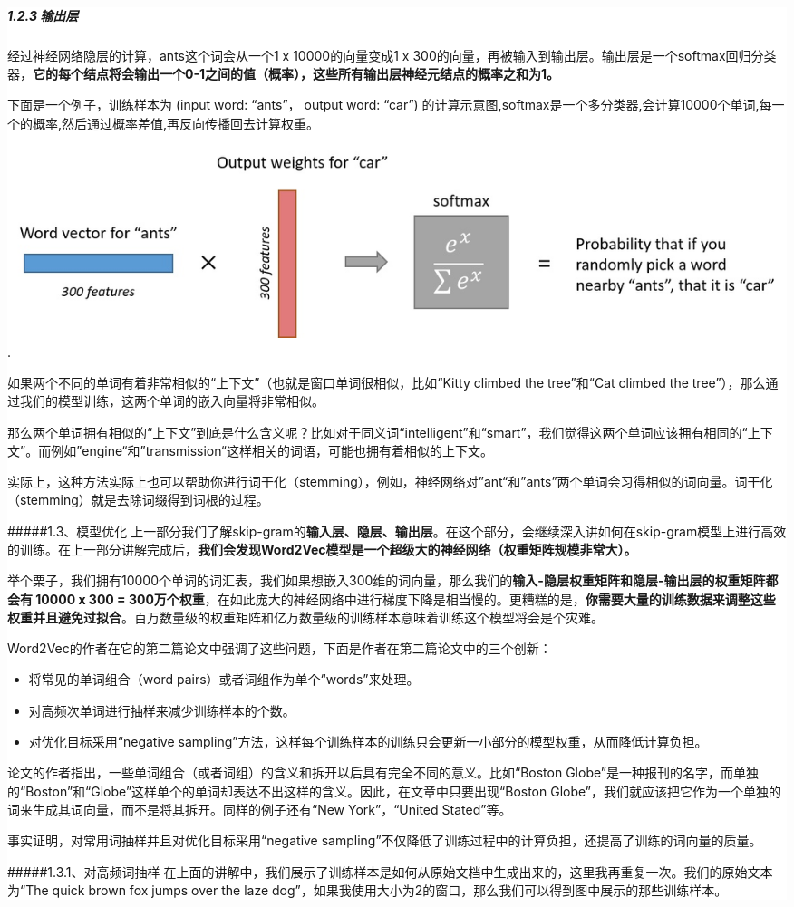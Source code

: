 ##### 1.2.3 输出层
经过神经网络隐层的计算，ants这个词会从一个1 x 10000的向量变成1 x 300的向量，再被输入到输出层。输出层是一个softmax回归分类器，**它的每个结点将会输出一个0-1之间的值（概率），这些所有输出层神经元结点的概率之和为1。**

下面是一个例子，训练样本为 (input word: “ants”， output word: “car”) 的计算示意图,softmax是一个多分类器,会计算10000个单词,每一个的概率,然后通过概率差值,再反向传播回去计算权重。
<center><img src="./img/7.jpg"/></center>.

如果两个不同的单词有着非常相似的“上下文”（也就是窗口单词很相似，比如“Kitty climbed the tree”和“Cat climbed the tree”），那么通过我们的模型训练，这两个单词的嵌入向量将非常相似。

那么两个单词拥有相似的“上下文”到底是什么含义呢？比如对于同义词“intelligent”和“smart”，我们觉得这两个单词应该拥有相同的“上下文”。而例如”engine“和”transmission“这样相关的词语，可能也拥有着相似的上下文。

实际上，这种方法实际上也可以帮助你进行词干化（stemming），例如，神经网络对”ant“和”ants”两个单词会习得相似的词向量。词干化（stemming）就是去除词缀得到词根的过程。


#####1.3、模型优化
上一部分我们了解skip-gram的**输入层、隐层、输出层**。在这个部分，会继续深入讲如何在skip-gram模型上进行高效的训练。在上一部分讲解完成后，**我们会发现Word2Vec模型是一个超级大的神经网络（权重矩阵规模非常大）。**

举个栗子，我们拥有10000个单词的词汇表，我们如果想嵌入300维的词向量，那么我们的**输入-隐层权重矩阵和隐层-输出层的权重矩阵都会有 10000 x 300 = 300万个权重**，在如此庞大的神经网络中进行梯度下降是相当慢的。更糟糕的是，**你需要大量的训练数据来调整这些权重并且避免过拟合**。百万数量级的权重矩阵和亿万数量级的训练样本意味着训练这个模型将会是个灾难。

Word2Vec的作者在它的第二篇论文中强调了这些问题，下面是作者在第二篇论文中的三个创新：
+ 将常见的单词组合（word pairs）或者词组作为单个“words”来处理。

+ 对高频次单词进行抽样来减少训练样本的个数。

+ 对优化目标采用“negative sampling”方法，这样每个训练样本的训练只会更新一小部分的模型权重，从而降低计算负担。

论文的作者指出，一些单词组合（或者词组）的含义和拆开以后具有完全不同的意义。比如“Boston Globe”是一种报刊的名字，而单独的“Boston”和“Globe”这样单个的单词却表达不出这样的含义。因此，在文章中只要出现“Boston Globe”，我们就应该把它作为一个单独的词来生成其词向量，而不是将其拆开。同样的例子还有“New York”，“United Stated”等。

事实证明，对常用词抽样并且对优化目标采用“negative sampling”不仅降低了训练过程中的计算负担，还提高了训练的词向量的质量。

#####1.3.1、对高频词抽样
在上面的讲解中，我们展示了训练样本是如何从原始文档中生成出来的，这里我再重复一次。我们的原始文本为“The quick brown fox jumps over the laze dog”，如果我使用大小为2的窗口，那么我们可以得到图中展示的那些训练样本。